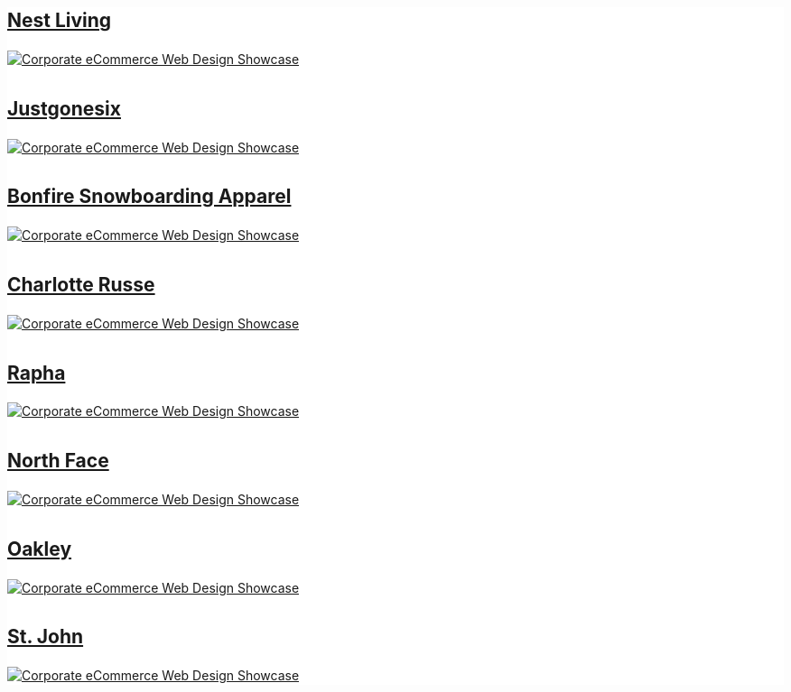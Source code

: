 ## [Nest Living](http://www.nest-living.com/) 


[![Corporate eCommerce Web Design Showcase](http://speckyboy.specky.netdna-cdn.com/wp-content/uploads/2010/02/ecommercecorp_38.jpg)](http://www.nest-living.com/) 


## [Justgonesix](http://www.justgonesix.com/) 


[![Corporate eCommerce Web Design Showcase](http://speckyboy.specky.netdna-cdn.com/wp-content/uploads/2010/02/ecommercecorp_39.jpg)](http://www.justgonesix.com/) 


## [Bonfire Snowboarding Apparel](http://www.bonfiresnowboarding.com/en-us/) 


[![Corporate eCommerce Web Design Showcase](http://speckyboy.specky.netdna-cdn.com/wp-content/uploads/2010/02/ecommercecorp_40.jpg)](http://www.bonfiresnowboarding.com/en-us/) 


## [Charlotte Russe](http://www.charlotterusse.com/home/index.jsp) 


[![Corporate eCommerce Web Design Showcase](http://speckyboy.specky.netdna-cdn.com/wp-content/uploads/2010/02/ecommercecorp_41.jpg)](http://www.charlotterusse.com/home/index.jsp) 


## [Rapha](http://www.rapha.cc/) 


[![Corporate eCommerce Web Design Showcase](http://speckyboy.specky.netdna-cdn.com/wp-content/uploads/2010/02/ecommercecorp_42.jpg)](http://www.rapha.cc/) 


## [North Face](http://uk.thenorthface.com/hp-uk-en) 


[![Corporate eCommerce Web Design Showcase](http://speckyboy.specky.netdna-cdn.com/wp-content/uploads/2010/02/ecommercecorp_43.jpg)](http://uk.thenorthface.com/hp-uk-en) 


## [Oakley](http://www.oakley.com/) 


[![Corporate eCommerce Web Design Showcase](http://speckyboy.specky.netdna-cdn.com/wp-content/uploads/2010/02/ecommercecorp_44.jpg)](http://www.oakley.com/) 


## [St. John](http://www.sjk.com/en-us/) 


[![Corporate eCommerce Web Design Showcase](http://speckyboy.specky.netdna-cdn.com/wp-content/uploads/2010/02/ecommercecorp_45.jpg)](http://www.sjk.com/en-us/) 
